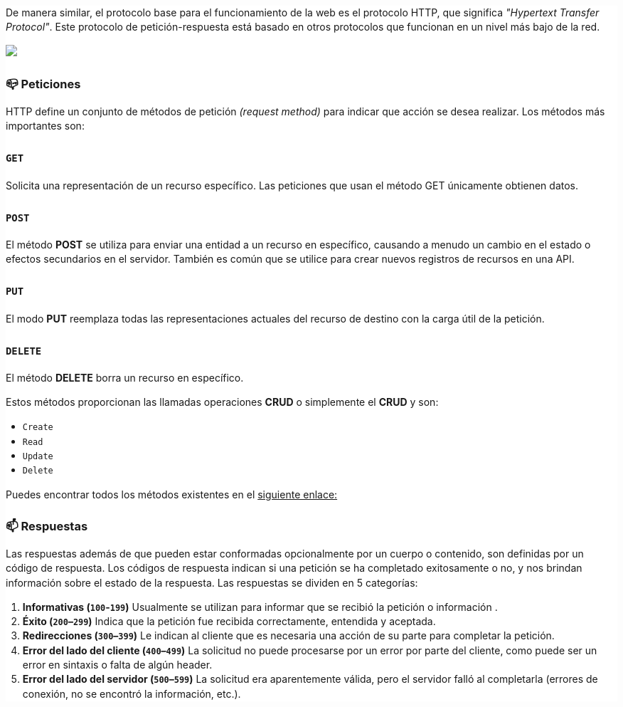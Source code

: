 De manera similar, el protocolo base para el funcionamiento de la web es el protocolo HTTP, que significa *"Hypertext Transfer Protocol"*. Este protocolo de petición-respuesta está basado en otros protocolos que funcionan en un nivel más bajo de la red. 

<img src="img/HTTP__layers.png" width="700">


### 📪 Peticiones

HTTP define un conjunto de métodos de petición *(request method)* para indicar que acción se desea realizar. Los métodos más importantes son:

### `GET`

Solicita una representación de un recurso específico. Las peticiones que usan el método GET únicamente obtienen datos.

### `POST`

El método **POST** se utiliza para enviar una entidad a un recurso en específico, causando a menudo un cambio en el estado o efectos secundarios en el servidor. También es común que se utilice para crear nuevos registros de recursos en una API.

### `PUT`

El modo **PUT** reemplaza todas las representaciones actuales del recurso de destino con la carga útil de la petición.

### `DELETE`

El método **DELETE** borra un recurso en específico.

Estos métodos proporcionan las llamadas operaciones **CRUD** o simplemente el **CRUD** y son:

- `Create`
- `Read`
- `Update`
- `Delete`

Puedes encontrar todos los métodos existentes en el [siguiente enlace:](https://developer.mozilla.org/es/docs/Web/HTTP/Methods)

### 📫 Respuestas

Las respuestas además de que pueden estar conformadas opcionalmente por un cuerpo o contenido, son definidas por un código de respuesta. Los códigos de respuesta indican si una petición se ha completado exitosamente o no, y nos brindan información sobre el estado de la respuesta. Las respuestas se dividen en 5 categorías:

1. **Informativas (`100`-`199`)** Usualmente se utilizan para informar que se recibió la petición o información .
2. **Éxito (`200`–`299`)** Indica que la petición fue recibida correctamente, entendida y aceptada.
3. **Redirecciones (`300`–`399`)** Le indican al cliente que es necesaria una acción de su parte para completar la petición.
4. **Error del lado del cliente (`400`–`499`)** La solicitud no puede procesarse por un error por parte del cliente, como puede ser un error en sintaxis o falta de algún header.
5. **Error del lado del servidor (`500`–`599`)** La solicitud era aparentemente válida, pero el servidor falló al completarla (errores de conexión, no se encontró la información, etc.).
